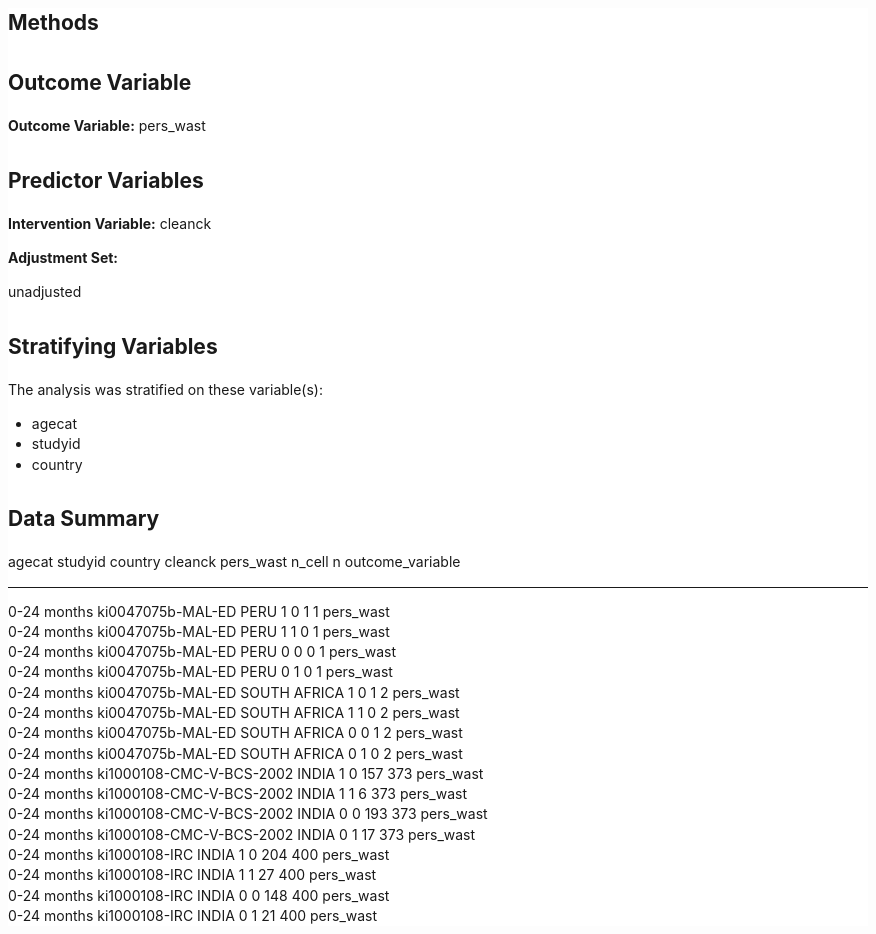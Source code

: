 





## Methods
## Outcome Variable

**Outcome Variable:** pers_wast

## Predictor Variables

**Intervention Variable:** cleanck

**Adjustment Set:**

unadjusted

## Stratifying Variables

The analysis was stratified on these variable(s):

* agecat
* studyid
* country

## Data Summary

agecat        studyid                    country        cleanck    pers_wast   n_cell     n  outcome_variable 
------------  -------------------------  -------------  --------  ----------  -------  ----  -----------------
0-24 months   ki0047075b-MAL-ED          PERU           1                  0        1     1  pers_wast        
0-24 months   ki0047075b-MAL-ED          PERU           1                  1        0     1  pers_wast        
0-24 months   ki0047075b-MAL-ED          PERU           0                  0        0     1  pers_wast        
0-24 months   ki0047075b-MAL-ED          PERU           0                  1        0     1  pers_wast        
0-24 months   ki0047075b-MAL-ED          SOUTH AFRICA   1                  0        1     2  pers_wast        
0-24 months   ki0047075b-MAL-ED          SOUTH AFRICA   1                  1        0     2  pers_wast        
0-24 months   ki0047075b-MAL-ED          SOUTH AFRICA   0                  0        1     2  pers_wast        
0-24 months   ki0047075b-MAL-ED          SOUTH AFRICA   0                  1        0     2  pers_wast        
0-24 months   ki1000108-CMC-V-BCS-2002   INDIA          1                  0      157   373  pers_wast        
0-24 months   ki1000108-CMC-V-BCS-2002   INDIA          1                  1        6   373  pers_wast        
0-24 months   ki1000108-CMC-V-BCS-2002   INDIA          0                  0      193   373  pers_wast        
0-24 months   ki1000108-CMC-V-BCS-2002   INDIA          0                  1       17   373  pers_wast        
0-24 months   ki1000108-IRC              INDIA          1                  0      204   400  pers_wast        
0-24 months   ki1000108-IRC              INDIA          1                  1       27   400  pers_wast        
0-24 months   ki1000108-IRC              INDIA          0                  0      148   400  pers_wast        
0-24 months   ki1000108-IRC              INDIA          0                  1       21   400  pers_wast        